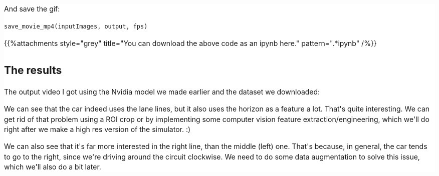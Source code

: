 And save the gif:

```python
save_movie_mp4(inputImages, output, fps)
```

{{%attachments style="grey" title="You can download the above code as an ipynb here." pattern=".*ipynb" /%}}

## The results

The output video I got using the Nvidia model we made earlier and the dataset we downloaded:

<center><video controls src="/images/ai/saliency.mp4" autoplay loop width=50%></video></center>

We can see that the car indeed uses the lane lines, but it also uses the horizon as a feature a lot. That's quite interesting. We can get rid of that problem using a ROI crop or by implementing some computer vision feature extraction/engineering, which we'll do right after we make a high res version of the simulator. :)

We can also see that it's far more interested in the right line, than the middle (left) one. That's because, in general, the car tends to go to the right, since we're driving around the circuit clockwise. We need to do some data augmentation to solve this issue, which we'll also do a bit later.